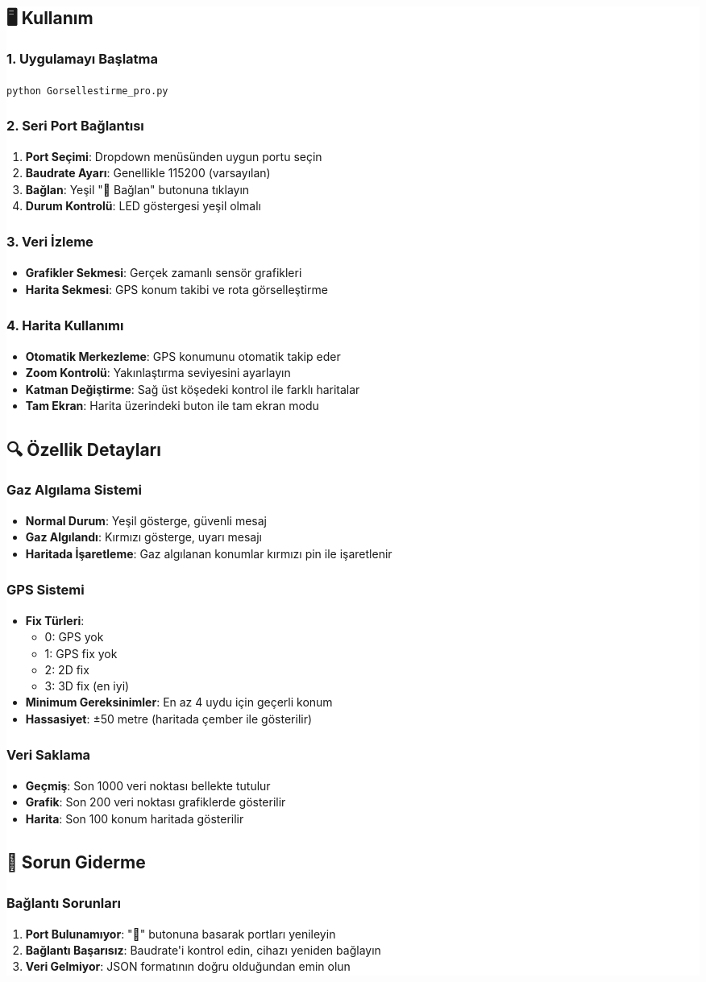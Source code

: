 ## 🖥️ Kullanım

### 1. Uygulamayı Başlatma
```bash
python Gorsellestirme_pro.py
```

### 2. Seri Port Bağlantısı
1. **Port Seçimi**: Dropdown menüsünden uygun portu seçin
2. **Baudrate Ayarı**: Genellikle 115200 (varsayılan)
3. **Bağlan**: Yeşil "🔗 Bağlan" butonuna tıklayın
4. **Durum Kontrolü**: LED göstergesi yeşil olmalı

### 3. Veri İzleme
- **Grafikler Sekmesi**: Gerçek zamanlı sensör grafikleri
- **Harita Sekmesi**: GPS konum takibi ve rota görselleştirme

### 4. Harita Kullanımı
- **Otomatik Merkezleme**: GPS konumunu otomatik takip eder
- **Zoom Kontrolü**: Yakınlaştırma seviyesini ayarlayın
- **Katman Değiştirme**: Sağ üst köşedeki kontrol ile farklı haritalar
- **Tam Ekran**: Harita üzerindeki buton ile tam ekran modu

## 🔍 Özellik Detayları

### Gaz Algılama Sistemi
- **Normal Durum**: Yeşil gösterge, güvenli mesaj
- **Gaz Algılandı**: Kırmızı gösterge, uyarı mesajı
- **Haritada İşaretleme**: Gaz algılanan konumlar kırmızı pin ile işaretlenir

### GPS Sistemi
- **Fix Türleri**:
  - 0: GPS yok
  - 1: GPS fix yok
  - 2: 2D fix
  - 3: 3D fix (en iyi)
- **Minimum Gereksinimler**: En az 4 uydu için geçerli konum
- **Hassasiyet**: ±50 metre (haritada çember ile gösterilir)

### Veri Saklama
- **Geçmiş**: Son 1000 veri noktası bellekte tutulur
- **Grafik**: Son 200 veri noktası grafiklerde gösterilir
- **Harita**: Son 100 konum haritada gösterilir

## 🚨 Sorun Giderme

### Bağlantı Sorunları
1. **Port Bulunamıyor**: "🔄" butonuna basarak portları yenileyin
2. **Bağlantı Başarısız**: Baudrate'i kontrol edin, cihazı yeniden bağlayın
3. **Veri Gelmiyor**: JSON formatının doğru olduğundan emin olun
